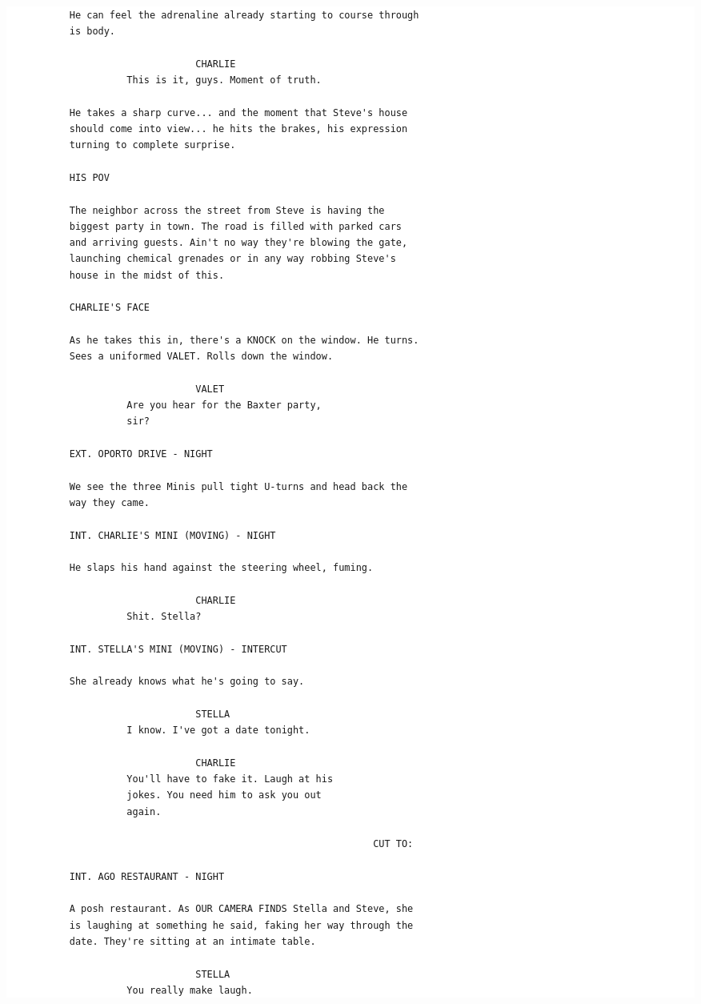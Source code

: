                He can feel the adrenaline already starting to course through 
               is body.

                                     CHARLIE
                         This is it, guys. Moment of truth.

               He takes a sharp curve... and the moment that Steve's house 
               should come into view... he hits the brakes, his expression 
               turning to complete surprise.

               HIS POV

               The neighbor across the street from Steve is having the 
               biggest party in town. The road is filled with parked cars 
               and arriving guests. Ain't no way they're blowing the gate, 
               launching chemical grenades or in any way robbing Steve's 
               house in the midst of this.

               CHARLIE'S FACE

               As he takes this in, there's a KNOCK on the window. He turns. 
               Sees a uniformed VALET. Rolls down the window.

                                     VALET
                         Are you hear for the Baxter party, 
                         sir?

               EXT. OPORTO DRIVE - NIGHT

               We see the three Minis pull tight U-turns and head back the 
               way they came.

               INT. CHARLIE'S MINI (MOVING) - NIGHT

               He slaps his hand against the steering wheel, fuming.

                                     CHARLIE
                         Shit. Stella?

               INT. STELLA'S MINI (MOVING) - INTERCUT

               She already knows what he's going to say.

                                     STELLA
                         I know. I've got a date tonight.

                                     CHARLIE
                         You'll have to fake it. Laugh at his 
                         jokes. You need him to ask you out 
                         again.

                                                                    CUT TO:

               INT. AGO RESTAURANT - NIGHT

               A posh restaurant. As OUR CAMERA FINDS Stella and Steve, she 
               is laughing at something he said, faking her way through the 
               date. They're sitting at an intimate table.

                                     STELLA
                         You really make laugh.
